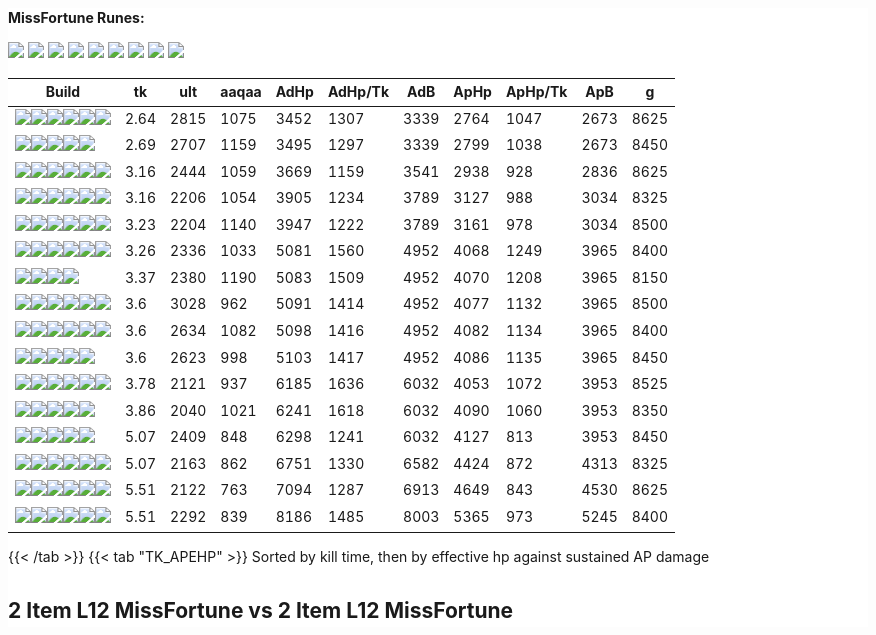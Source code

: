 

**MissFortune Runes:**


![](/Styles/Inspiration/FirstStrike/FirstStrike.png)
![](/Styles/Inspiration/MagicalFootwear/MagicalFootwear.png)
![](/Styles/Inspiration/BiscuitDelivery/BiscuitDelivery.png)
![](/Styles/Inspiration/CosmicInsight/CosmicInsight.png)
![](/Styles/Sorcery/AbsoluteFocus/AbsoluteFocus.png)
![](/Styles/Sorcery/GatheringStorm/GatheringStorm.png)
![](/StatMods/StatModsAdaptiveForceIcon.png)
![](/StatMods/StatModsAdaptiveForceIcon.png)
![](/StatMods/StatModsArmorIcon.png)





 Build |tk|ult|aaqaa|AdHp|AdHp/Tk|AdB|ApHp|ApHp/Tk|ApB|g
-|-|-|-|-|-|-|-|-|-|-
![](/item/6691.png)![](/item/6672.png)![](/item/2422.png)![](/item/1053.png)![](/item/1055.png)![](/item/1037.png)|2.64|2815|1075|3452|1307|3339|2764|1047|2673|8625
![](/item/6691.png)![](/item/3153.png)![](/item/2422.png)![](/item/1055.png)![](/item/1038.png)|2.69|2707|1159|3495|1297|3339|2799|1038|2673|8450
![](/item/6692.png)![](/item/6672.png)![](/item/2422.png)![](/item/1053.png)![](/item/1055.png)![](/item/1037.png)|3.16|2444|1059|3669|1159|3541|2938|928|2836|8625
![](/item/6609.png)![](/item/6672.png)![](/item/2422.png)![](/item/1053.png)![](/item/1055.png)![](/item/1037.png)|3.16|2206|1054|3905|1234|3789|3127|988|3034|8325
![](/item/3153.png)![](/item/6609.png)![](/item/2422.png)![](/item/1055.png)![](/item/1038.png)![](/item/1036.png)|3.23|2204|1140|3947|1222|3789|3161|978|3034|8500
![](/item/6673.png)![](/item/6672.png)![](/item/2422.png)![](/item/1055.png)![](/item/1038.png)![](/item/1036.png)|3.26|2336|1033|5081|1560|4952|4068|1249|3965|8400
![](/item/6673.png)![](/item/6671.png)![](/item/1055.png)![](/item/1038.png)|3.37|2380|1190|5083|1509|4952|4070|1208|3965|8150
![](/item/6691.png)![](/item/6673.png)![](/item/2422.png)![](/item/1055.png)![](/item/1038.png)![](/item/1036.png)|3.6|3028|962|5091|1414|4952|4077|1132|3965|8500
![](/item/6673.png)![](/item/3033.png)![](/item/2422.png)![](/item/1055.png)![](/item/1038.png)![](/item/1036.png)|3.6|2634|1082|5098|1416|4952|4082|1134|3965|8400
![](/item/6673.png)![](/item/3031.png)![](/item/2422.png)![](/item/1055.png)![](/item/1038.png)|3.6|2623|998|5103|1417|4952|4086|1135|3965|8450
![](/item/3026.png)![](/item/6672.png)![](/item/2422.png)![](/item/1053.png)![](/item/1055.png)![](/item/1037.png)|3.78|2121|937|6185|1636|6032|4053|1072|3953|8525
![](/item/3153.png)![](/item/3026.png)![](/item/2422.png)![](/item/1055.png)![](/item/1038.png)|3.86|2040|1021|6241|1618|6032|4090|1060|3953|8350
![](/item/3074.png)![](/item/3026.png)![](/item/2422.png)![](/item/1055.png)![](/item/1038.png)|5.07|2409|848|6298|1241|6032|4127|813|3953|8450
![](/item/3026.png)![](/item/6609.png)![](/item/2422.png)![](/item/1053.png)![](/item/1055.png)![](/item/1037.png)|5.07|2163|862|6751|1330|6582|4424|872|4313|8325
![](/item/3026.png)![](/item/3071.png)![](/item/2422.png)![](/item/1053.png)![](/item/1055.png)![](/item/1037.png)|5.51|2122|763|7094|1287|6913|4649|843|4530|8625
![](/item/6673.png)![](/item/3026.png)![](/item/2422.png)![](/item/1055.png)![](/item/1038.png)![](/item/1036.png)|5.51|2292|839|8186|1485|8003|5365|973|5245|8400
{{< /tab >}}
{{< tab "TK_APEHP" >}}
Sorted by kill time, then by effective hp against sustained AP damage
## 2 Item L12 MissFortune vs 2 Item L12 MissFortune
